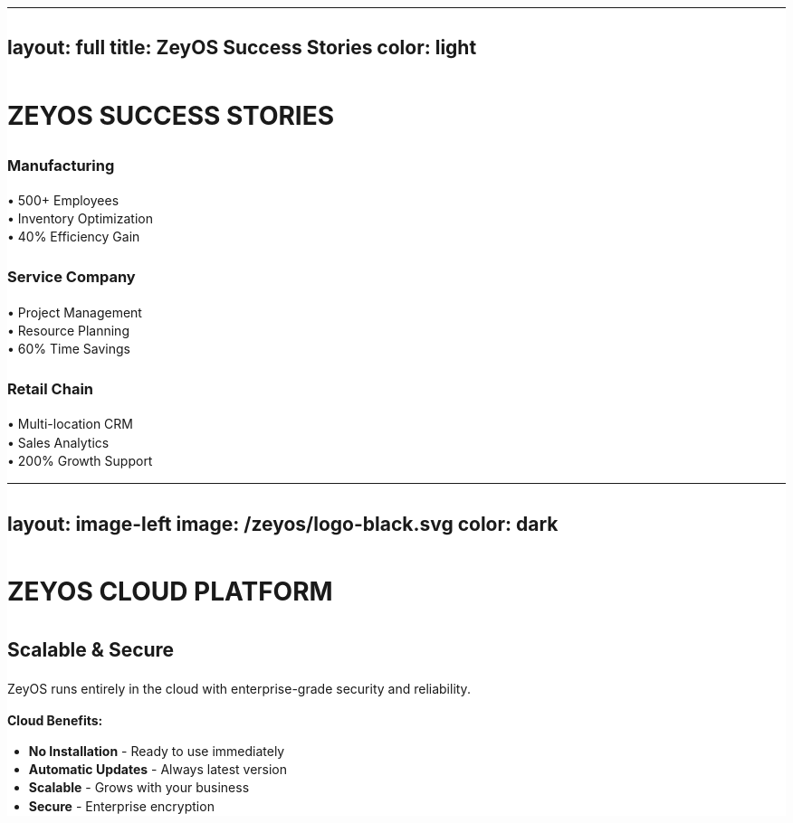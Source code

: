   </div>

</div>

---
layout: full
title: ZeyOS Success Stories
color: light
---

<div class="v-full h-full p-8">

# ZEYOS SUCCESS STORIES

<div class="grid grid-cols-3 gap-6 mt-8">

<div class="zeyos-card">
<h3>Manufacturing</h3>
<p>• 500+ Employees<br/>• Inventory Optimization<br/>• 40% Efficiency Gain</p>
</div>

<div class="zeyos-card">
<h3>Service Company</h3>
<p>• Project Management<br/>• Resource Planning<br/>• 60% Time Savings</p>
</div>

<div class="zeyos-card">
<h3>Retail Chain</h3>
<p>• Multi-location CRM<br/>• Sales Analytics<br/>• 200% Growth Support</p>
</div>

</div>

</div>

---
layout: image-left
image: /zeyos/logo-black.svg
color: dark
---

# ZEYOS CLOUD PLATFORM

## Scalable & Secure

ZeyOS runs entirely in the cloud with enterprise-grade security and reliability.

**Cloud Benefits:**
- **No Installation** - Ready to use immediately
- **Automatic Updates** - Always latest version
- **Scalable** - Grows with your business
- **Secure** - Enterprise encryption
